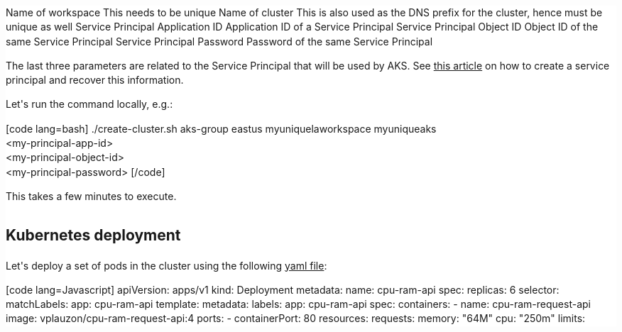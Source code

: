   <td>Name of workspace</td>
  <td>This needs to be unique</td>
</tr>
<tr>
  <td>Name of cluster</td>
  <td>This is also used as the DNS prefix for the cluster, hence must be unique as well</td>
</tr>
<tr>
  <td>Service Principal Application ID</td>
  <td>Application ID of a Service Principal</td>
</tr>
<tr>
  <td>Service Principal Object ID</td>
  <td>Object ID of the same Service Principal</td>
</tr>
<tr>
  <td>Service Principal Password</td>
  <td>Password of the same Service Principal</td>
</tr>
</tbody>
</table>

The last three parameters are related to the Service Principal that will be used by AKS.  See <a href="https://vincentlauzon.com/2018/08/23/creating-a-service-principal-with-azure-cli/">this article</a> on how to create a service principal and recover this information.

Let's run the command locally, e.g.:

[code lang=bash]
./create-cluster.sh aks-group eastus myuniquelaworkspace myuniqueaks \
    &lt;my-principal-app-id&gt; \
    &lt;my-principal-object-id&gt; \
    &lt;my-principal-password&gt;
[/code]

This takes a few minutes to execute.

<h2>Kubernetes deployment</h2>

Let's deploy a set of pods in the cluster using the following <a href="https://github.com/vplauzon/aks/blob/master/monitor-metrics/service.yaml">yaml file</a>:

[code lang=Javascript]
apiVersion: apps/v1
kind: Deployment
metadata:
  name: cpu-ram-api
spec:
  replicas: 6
  selector:
    matchLabels:
      app:  cpu-ram-api
  template:
    metadata:
      labels:
        app: cpu-ram-api
    spec:
      containers:
      - name: cpu-ram-request-api
        image: vplauzon/cpu-ram-request-api:4
        ports:
        - containerPort: 80
        resources:
          requests:
            memory: &quot;64M&quot;
            cpu: &quot;250m&quot;
          limits: